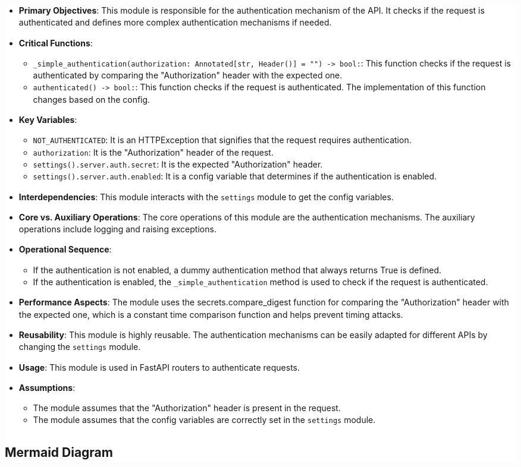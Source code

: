 - **Primary Objectives**: This module is responsible for the authentication mechanism of the API. It checks if the request is authenticated and defines more complex authentication mechanisms if needed.

- **Critical Functions**: 
  - `_simple_authentication(authorization: Annotated[str, Header()] = "") -> bool:`: This function checks if the request is authenticated by comparing the "Authorization" header with the expected one.
  - `authenticated() -> bool:`: This function checks if the request is authenticated. The implementation of this function changes based on the config.

- **Key Variables**: 
  - `NOT_AUTHENTICATED`: It is an HTTPException that signifies that the request requires authentication.
  - `authorization`: It is the "Authorization" header of the request.
  - `settings().server.auth.secret`: It is the expected "Authorization" header.
  - `settings().server.auth.enabled`: It is a config variable that determines if the authentication is enabled.

- **Interdependencies**: This module interacts with the `settings` module to get the config variables.

- **Core vs. Auxiliary Operations**: The core operations of this module are the authentication mechanisms. The auxiliary operations include logging and raising exceptions.

- **Operational Sequence**: 
  - If the authentication is not enabled, a dummy authentication method that always returns True is defined.
  - If the authentication is enabled, the `_simple_authentication` method is used to check if the request is authenticated.

- **Performance Aspects**: The module uses the secrets.compare_digest function for comparing the "Authorization" header with the expected one, which is a constant time comparison function and helps prevent timing attacks.

- **Reusability**: This module is highly reusable. The authentication mechanisms can be easily adapted for different APIs by changing the `settings` module.

- **Usage**: This module is used in FastAPI routers to authenticate requests.

- **Assumptions**: 
  - The module assumes that the "Authorization" header is present in the request.
  - The module assumes that the config variables are correctly set in the `settings` module.
## Mermaid Diagram
